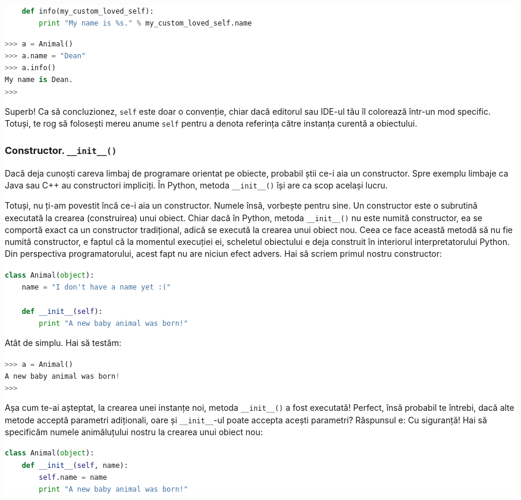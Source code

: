 ```python
    def info(my_custom_loved_self):
        print "My name is %s." % my_custom_loved_self.name
```

```python
>>> a = Animal()
>>> a.name = "Dean"
>>> a.info()
My name is Dean.
>>>
```

Superb! Ca să concluzionez, `self` este doar o convenție, chiar dacă editorul sau IDE-ul tău îl colorează într-un mod specific. Totuși, te rog să folosești mereu anume `self` pentru a denota referința către instanța curentă a obiectului.

### Constructor. `__init__()`

Dacă deja cunoști careva limbaj de programare orientat pe obiecte, probabil știi ce-i aia un constructor. Spre exemplu limbaje ca Java sau C++ au constructori impliciți. În Python, metoda `__init__()` își are ca scop același lucru.

Totuși, nu ți-am povestit încă ce-i aia un constructor. Numele însă, vorbește pentru sine. Un constructor este o subrutină executată la crearea (construirea) unui obiect. Chiar dacă în Python, metoda `__init__()` nu este numită constructor, ea se comportă exact ca un constructor tradițional, adică se execută la crearea unui obiect nou. Ceea ce face această metodă să nu fie numită constructor, e faptul că la momentul execuției ei, scheletul obiectului e deja construit în interiorul interpretatorului Python. Din perspectiva programatorului, acest fapt nu are niciun efect advers. Hai să scriem primul nostru constructor:

```python
class Animal(object):
    name = "I don't have a name yet :("

    def __init__(self):
        print "A new baby animal was born!"
```

Atât de simplu. Hai să testăm:

```python
>>> a = Animal()
A new baby animal was born!
>>>
```

Așa cum te-ai așteptat, la crearea unei instanțe noi, metoda `__init__()` a fost executată! Perfect, însă probabil te întrebi, dacă alte metode acceptă parametri adiționali, oare și `__init__`-ul poate accepta acești parametri? Răspunsul e: Cu siguranță! Hai să specificăm numele animăluțului nostru la crearea unui obiect nou:

```python
class Animal(object):
    def __init__(self, name):
        self.name = name
        print "A new baby animal was born!"
```
